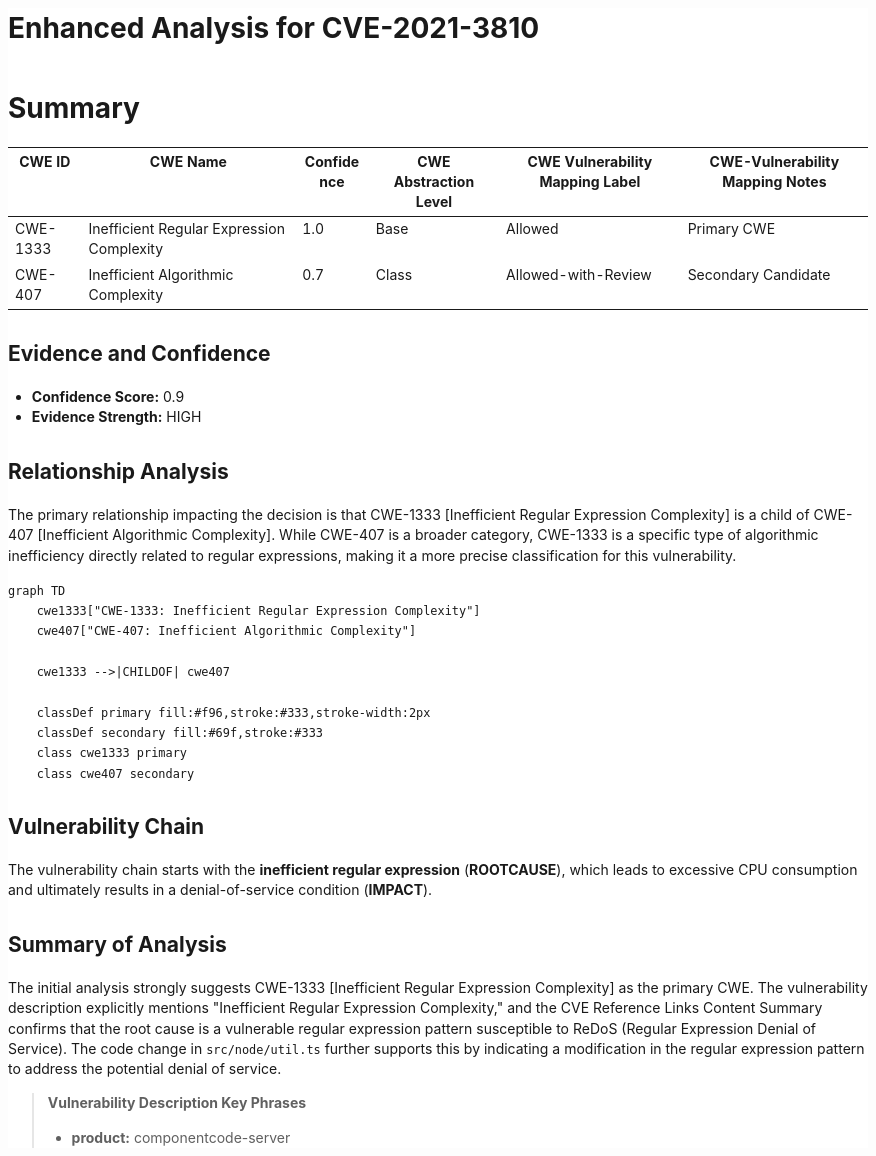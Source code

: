 # Enhanced Analysis for CVE-2021-3810

# Summary
| CWE ID | CWE Name | Confidence | CWE Abstraction Level | CWE Vulnerability Mapping Label | CWE-Vulnerability Mapping Notes |
|---|---|---|---|---|---|
| CWE-1333 | Inefficient Regular Expression Complexity | 1.0 | Base | Allowed | Primary CWE |
| CWE-407 | Inefficient Algorithmic Complexity | 0.7 | Class | Allowed-with-Review | Secondary Candidate |

## Evidence and Confidence

*   **Confidence Score:** 0.9
*   **Evidence Strength:** HIGH

## Relationship Analysis
The primary relationship impacting the decision is that CWE-1333 [Inefficient Regular Expression Complexity] is a child of CWE-407 [Inefficient Algorithmic Complexity]. While CWE-407 is a broader category, CWE-1333 is a specific type of algorithmic inefficiency directly related to regular expressions, making it a more precise classification for this vulnerability.

```mermaid
graph TD
    cwe1333["CWE-1333: Inefficient Regular Expression Complexity"]
    cwe407["CWE-407: Inefficient Algorithmic Complexity"]
    
    cwe1333 -->|CHILDOF| cwe407
    
    classDef primary fill:#f96,stroke:#333,stroke-width:2px
    classDef secondary fill:#69f,stroke:#333
    class cwe1333 primary
    class cwe407 secondary
```

## Vulnerability Chain
The vulnerability chain starts with the **inefficient regular expression** (**ROOTCAUSE**), which leads to excessive CPU consumption and ultimately results in a denial-of-service condition (**IMPACT**).

## Summary of Analysis
The initial analysis strongly suggests CWE-1333 [Inefficient Regular Expression Complexity] as the primary CWE. The vulnerability description explicitly mentions "Inefficient Regular Expression Complexity," and the CVE Reference Links Content Summary confirms that the root cause is a vulnerable regular expression pattern susceptible to ReDoS (Regular Expression Denial of Service). The code change in `src/node/util.ts` further supports this by indicating a modification in the regular expression pattern to address the potential denial of service.

> **Vulnerability Description Key Phrases**
> - **product:** componentcode-server
